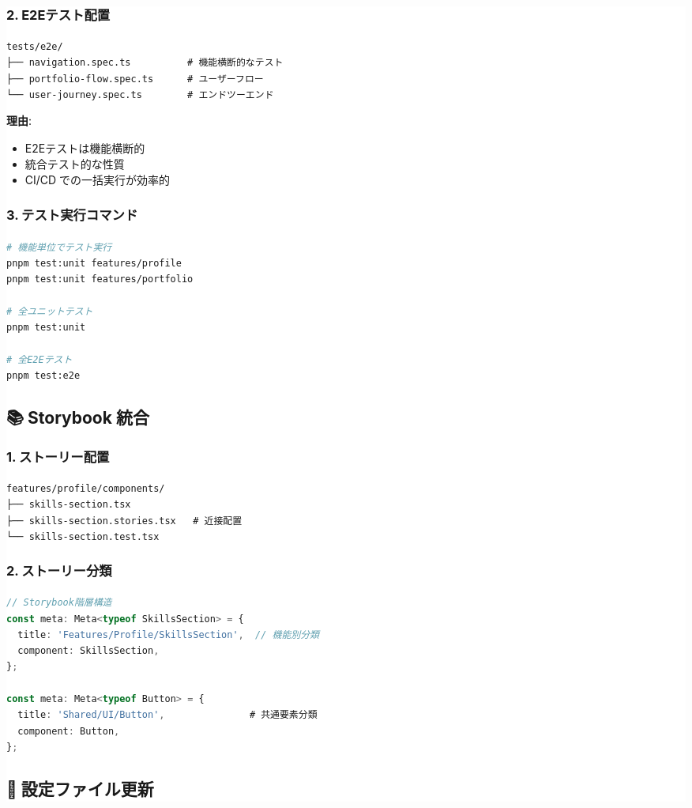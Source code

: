 ### 2. E2Eテスト配置
```
tests/e2e/
├── navigation.spec.ts          # 機能横断的なテスト
├── portfolio-flow.spec.ts      # ユーザーフロー
└── user-journey.spec.ts        # エンドツーエンド
```

**理由**:
- E2Eテストは機能横断的
- 統合テスト的な性質
- CI/CD での一括実行が効率的

### 3. テスト実行コマンド
```bash
# 機能単位でテスト実行
pnpm test:unit features/profile
pnpm test:unit features/portfolio

# 全ユニットテスト
pnpm test:unit

# 全E2Eテスト
pnpm test:e2e
```

## 📚 Storybook 統合

### 1. ストーリー配置
```
features/profile/components/
├── skills-section.tsx
├── skills-section.stories.tsx   # 近接配置
└── skills-section.test.tsx
```

### 2. ストーリー分類
```typescript
// Storybook階層構造
const meta: Meta<typeof SkillsSection> = {
  title: 'Features/Profile/SkillsSection',  // 機能別分類
  component: SkillsSection,
};

const meta: Meta<typeof Button> = {
  title: 'Shared/UI/Button',               # 共通要素分類
  component: Button,
};
```

## 🔧 設定ファイル更新
